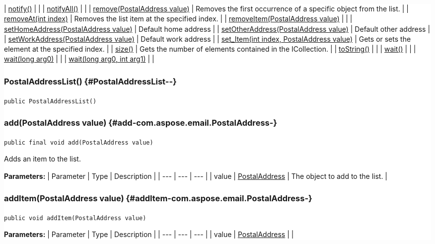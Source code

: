 | [notify()](#notify--) |  |
| [notifyAll()](#notifyAll--) |  |
| [remove(PostalAddress value)](#remove-com.aspose.email.PostalAddress-) | Removes the first occurrence of a specific object from the list. |
| [removeAt(int index)](#removeAt-int-) | Removes the list item at the specified index. |
| [removeItem(PostalAddress value)](#removeItem-com.aspose.email.PostalAddress-) |  |
| [setHomeAddress(PostalAddress value)](#setHomeAddress-com.aspose.email.PostalAddress-) | Default home address |
| [setOtherAddress(PostalAddress value)](#setOtherAddress-com.aspose.email.PostalAddress-) | Default other address |
| [setWorkAddress(PostalAddress value)](#setWorkAddress-com.aspose.email.PostalAddress-) | Default work address |
| [set_Item(int index, PostalAddress value)](#set-Item-int-com.aspose.email.PostalAddress-) | Gets or sets the element at the specified index. |
| [size()](#size--) | Gets the number of elements contained in the ICollection. |
| [toString()](#toString--) |  |
| [wait()](#wait--) |  |
| [wait(long arg0)](#wait-long-) |  |
| [wait(long arg0, int arg1)](#wait-long-int-) |  |
### PostalAddressList() {#PostalAddressList--}
```
public PostalAddressList()
```


### add(PostalAddress value) {#add-com.aspose.email.PostalAddress-}
```
public final void add(PostalAddress value)
```


Adds an item to the list.

**Parameters:**
| Parameter | Type | Description |
| --- | --- | --- |
| value | [PostalAddress](../../com.aspose.email/postaladdress) | The object to add to the list. |

### addItem(PostalAddress value) {#addItem-com.aspose.email.PostalAddress-}
```
public void addItem(PostalAddress value)
```




**Parameters:**
| Parameter | Type | Description |
| --- | --- | --- |
| value | [PostalAddress](../../com.aspose.email/postaladdress) |  |
